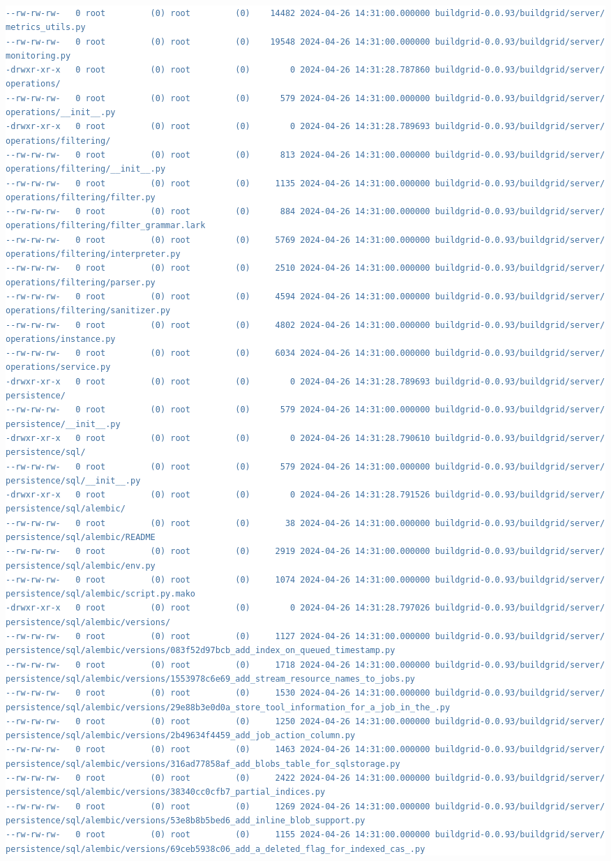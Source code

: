 ```diff
--rw-rw-rw-   0 root         (0) root         (0)    14482 2024-04-26 14:31:00.000000 buildgrid-0.0.93/buildgrid/server/metrics_utils.py
--rw-rw-rw-   0 root         (0) root         (0)    19548 2024-04-26 14:31:00.000000 buildgrid-0.0.93/buildgrid/server/monitoring.py
-drwxr-xr-x   0 root         (0) root         (0)        0 2024-04-26 14:31:28.787860 buildgrid-0.0.93/buildgrid/server/operations/
--rw-rw-rw-   0 root         (0) root         (0)      579 2024-04-26 14:31:00.000000 buildgrid-0.0.93/buildgrid/server/operations/__init__.py
-drwxr-xr-x   0 root         (0) root         (0)        0 2024-04-26 14:31:28.789693 buildgrid-0.0.93/buildgrid/server/operations/filtering/
--rw-rw-rw-   0 root         (0) root         (0)      813 2024-04-26 14:31:00.000000 buildgrid-0.0.93/buildgrid/server/operations/filtering/__init__.py
--rw-rw-rw-   0 root         (0) root         (0)     1135 2024-04-26 14:31:00.000000 buildgrid-0.0.93/buildgrid/server/operations/filtering/filter.py
--rw-rw-rw-   0 root         (0) root         (0)      884 2024-04-26 14:31:00.000000 buildgrid-0.0.93/buildgrid/server/operations/filtering/filter_grammar.lark
--rw-rw-rw-   0 root         (0) root         (0)     5769 2024-04-26 14:31:00.000000 buildgrid-0.0.93/buildgrid/server/operations/filtering/interpreter.py
--rw-rw-rw-   0 root         (0) root         (0)     2510 2024-04-26 14:31:00.000000 buildgrid-0.0.93/buildgrid/server/operations/filtering/parser.py
--rw-rw-rw-   0 root         (0) root         (0)     4594 2024-04-26 14:31:00.000000 buildgrid-0.0.93/buildgrid/server/operations/filtering/sanitizer.py
--rw-rw-rw-   0 root         (0) root         (0)     4802 2024-04-26 14:31:00.000000 buildgrid-0.0.93/buildgrid/server/operations/instance.py
--rw-rw-rw-   0 root         (0) root         (0)     6034 2024-04-26 14:31:00.000000 buildgrid-0.0.93/buildgrid/server/operations/service.py
-drwxr-xr-x   0 root         (0) root         (0)        0 2024-04-26 14:31:28.789693 buildgrid-0.0.93/buildgrid/server/persistence/
--rw-rw-rw-   0 root         (0) root         (0)      579 2024-04-26 14:31:00.000000 buildgrid-0.0.93/buildgrid/server/persistence/__init__.py
-drwxr-xr-x   0 root         (0) root         (0)        0 2024-04-26 14:31:28.790610 buildgrid-0.0.93/buildgrid/server/persistence/sql/
--rw-rw-rw-   0 root         (0) root         (0)      579 2024-04-26 14:31:00.000000 buildgrid-0.0.93/buildgrid/server/persistence/sql/__init__.py
-drwxr-xr-x   0 root         (0) root         (0)        0 2024-04-26 14:31:28.791526 buildgrid-0.0.93/buildgrid/server/persistence/sql/alembic/
--rw-rw-rw-   0 root         (0) root         (0)       38 2024-04-26 14:31:00.000000 buildgrid-0.0.93/buildgrid/server/persistence/sql/alembic/README
--rw-rw-rw-   0 root         (0) root         (0)     2919 2024-04-26 14:31:00.000000 buildgrid-0.0.93/buildgrid/server/persistence/sql/alembic/env.py
--rw-rw-rw-   0 root         (0) root         (0)     1074 2024-04-26 14:31:00.000000 buildgrid-0.0.93/buildgrid/server/persistence/sql/alembic/script.py.mako
-drwxr-xr-x   0 root         (0) root         (0)        0 2024-04-26 14:31:28.797026 buildgrid-0.0.93/buildgrid/server/persistence/sql/alembic/versions/
--rw-rw-rw-   0 root         (0) root         (0)     1127 2024-04-26 14:31:00.000000 buildgrid-0.0.93/buildgrid/server/persistence/sql/alembic/versions/083f52d97bcb_add_index_on_queued_timestamp.py
--rw-rw-rw-   0 root         (0) root         (0)     1718 2024-04-26 14:31:00.000000 buildgrid-0.0.93/buildgrid/server/persistence/sql/alembic/versions/1553978c6e69_add_stream_resource_names_to_jobs.py
--rw-rw-rw-   0 root         (0) root         (0)     1530 2024-04-26 14:31:00.000000 buildgrid-0.0.93/buildgrid/server/persistence/sql/alembic/versions/29e88b3e0d0a_store_tool_information_for_a_job_in_the_.py
--rw-rw-rw-   0 root         (0) root         (0)     1250 2024-04-26 14:31:00.000000 buildgrid-0.0.93/buildgrid/server/persistence/sql/alembic/versions/2b49634f4459_add_job_action_column.py
--rw-rw-rw-   0 root         (0) root         (0)     1463 2024-04-26 14:31:00.000000 buildgrid-0.0.93/buildgrid/server/persistence/sql/alembic/versions/316ad77858af_add_blobs_table_for_sqlstorage.py
--rw-rw-rw-   0 root         (0) root         (0)     2422 2024-04-26 14:31:00.000000 buildgrid-0.0.93/buildgrid/server/persistence/sql/alembic/versions/38340cc0cfb7_partial_indices.py
--rw-rw-rw-   0 root         (0) root         (0)     1269 2024-04-26 14:31:00.000000 buildgrid-0.0.93/buildgrid/server/persistence/sql/alembic/versions/53e8b8b5bed6_add_inline_blob_support.py
--rw-rw-rw-   0 root         (0) root         (0)     1155 2024-04-26 14:31:00.000000 buildgrid-0.0.93/buildgrid/server/persistence/sql/alembic/versions/69ceb5938c06_add_a_deleted_flag_for_indexed_cas_.py
```